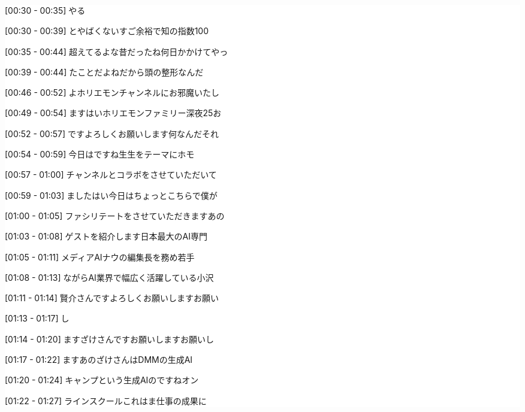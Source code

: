[00:30 - 00:35]
やる

[00:30 - 00:39]
とやばくないすご余裕で知の指数100

[00:35 - 00:44]
超えてるよな昔だったね何日かかけてやっ

[00:39 - 00:44]
たことだよねだから頭の整形なんだ

[00:46 - 00:52]
よホリエモンチャンネルにお邪魔いたし

[00:49 - 00:54]
ますはいホリエモンファミリー深夜25お

[00:52 - 00:57]
ですよろしくお願いします何なんだそれ

[00:54 - 00:59]
今日はですね生生をテーマにホモ

[00:57 - 01:00]
チャンネルとコラボをさせていただいて

[00:59 - 01:03]
ましたはい今日はちょっとこちらで僕が

[01:00 - 01:05]
ファシリテートをさせていただきますあの

[01:03 - 01:08]
ゲストを紹介します日本最大のAI専門

[01:05 - 01:11]
メディアAIナウの編集長を務め若手

[01:08 - 01:13]
ながらAI業界で幅広く活躍している小沢

[01:11 - 01:14]
賢介さんですよろしくお願いしますお願い

[01:13 - 01:17]
し

[01:14 - 01:20]
ますざけさんですお願いしますお願いし

[01:17 - 01:22]
ますあのざけさんはDMMの生成AI

[01:20 - 01:24]
キャンプという生成AIのですねオン

[01:22 - 01:27]
ラインスクールこれはま仕事の成果に
